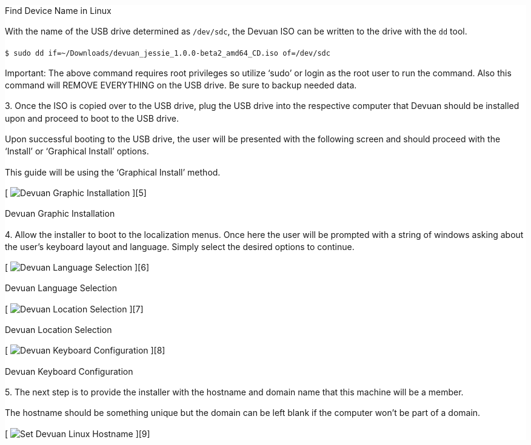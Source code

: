 Find Device Name in Linux

With the name of the USB drive determined as `/dev/sdc`, the Devuan ISO can be written to the drive with the `dd` tool.

```
$ sudo dd if=~/Downloads/devuan_jessie_1.0.0-beta2_amd64_CD.iso of=/dev/sdc
```

Important: The above command requires root privileges so utilize ‘sudo’ or login as the root user to run the command. Also this command will REMOVE EVERYTHING on the USB drive. Be sure to backup needed data.

3. Once the ISO is copied over to the USB drive, plug the USB drive into the respective computer that Devuan should be installed upon and proceed to boot to the USB drive.

Upon successful booting to the USB drive, the user will be presented with the following screen and should proceed with the ‘Install’ or ‘Graphical Install’ options.

This guide will be using the ‘Graphical Install’ method.

[
 ![Devuan Graphic Installation](http://www.tecmint.com/wp-content/uploads/2017/03/Devuan-Graphic-Installation.png) 
][5]

Devuan Graphic Installation

4. Allow the installer to boot to the localization menus. Once here the user will be prompted with a string of windows asking about the user’s keyboard layout and language. Simply select the desired options to continue.

[
 ![Devuan Language Selection](http://www.tecmint.com/wp-content/uploads/2017/03/Devuan-Language-Selection.png) 
][6]

Devuan Language Selection

[
 ![Devuan Location Selection](http://www.tecmint.com/wp-content/uploads/2017/03/Devuan-Location-Selection.png) 
][7]

Devuan Location Selection

[
 ![Devuan Keyboard Configuration](http://www.tecmint.com/wp-content/uploads/2017/03/Devuan-Keyboard-Configuration.png) 
][8]

Devuan Keyboard Configuration

5. The next step is to provide the installer with the hostname and domain name that this machine will be a member.

The hostname should be something unique but the domain can be left blank if the computer won’t be part of a domain.

[
 ![Set Devuan Linux Hostname](http://www.tecmint.com/wp-content/uploads/2017/03/Set-Devuan-Linux-Hostname.png) 
][9]
